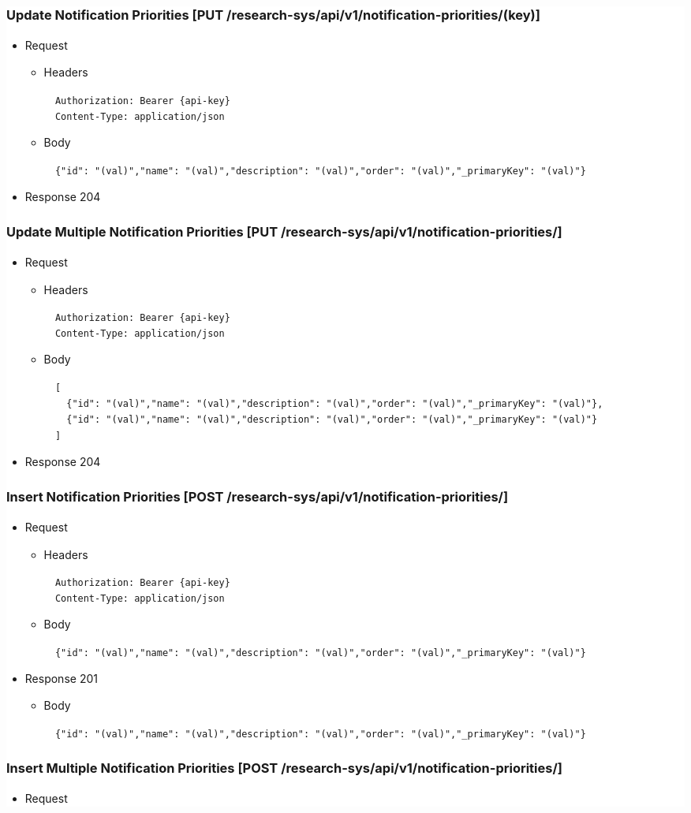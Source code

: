 ### Update Notification Priorities [PUT /research-sys/api/v1/notification-priorities/(key)]

+ Request

    + Headers

            Authorization: Bearer {api-key}   
            Content-Type: application/json

    + Body
    
            {"id": "(val)","name": "(val)","description": "(val)","order": "(val)","_primaryKey": "(val)"}
			
+ Response 204

### Update Multiple Notification Priorities [PUT /research-sys/api/v1/notification-priorities/]

+ Request

    + Headers

            Authorization: Bearer {api-key}   
            Content-Type: application/json

    + Body
    
            [
              {"id": "(val)","name": "(val)","description": "(val)","order": "(val)","_primaryKey": "(val)"},
              {"id": "(val)","name": "(val)","description": "(val)","order": "(val)","_primaryKey": "(val)"}
            ]
			
+ Response 204

### Insert Notification Priorities [POST /research-sys/api/v1/notification-priorities/]

+ Request

    + Headers

            Authorization: Bearer {api-key}   
            Content-Type: application/json

    + Body
    
            {"id": "(val)","name": "(val)","description": "(val)","order": "(val)","_primaryKey": "(val)"}
			
+ Response 201
    
    + Body
            
            {"id": "(val)","name": "(val)","description": "(val)","order": "(val)","_primaryKey": "(val)"}
            
### Insert Multiple Notification Priorities [POST /research-sys/api/v1/notification-priorities/]

+ Request
